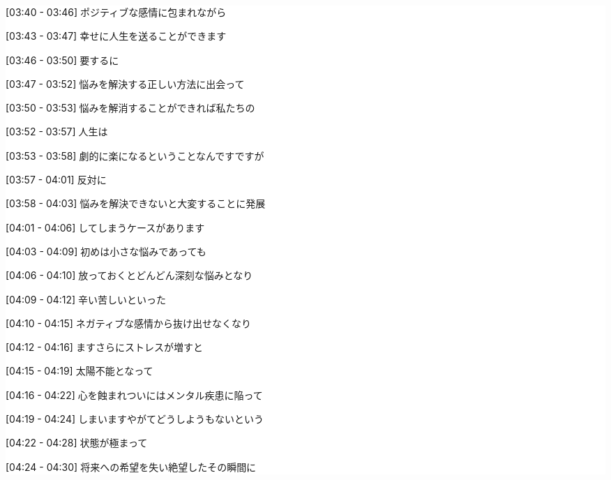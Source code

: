[03:40 - 03:46]
ポジティブな感情に包まれながら

[03:43 - 03:47]
幸せに人生を送ることができます

[03:46 - 03:50]
要するに

[03:47 - 03:52]
悩みを解決する正しい方法に出会って

[03:50 - 03:53]
悩みを解消することができれば私たちの

[03:52 - 03:57]
人生は

[03:53 - 03:58]
劇的に楽になるということなんですですが

[03:57 - 04:01]
反対に

[03:58 - 04:03]
悩みを解決できないと大変することに発展

[04:01 - 04:06]
してしまうケースがあります

[04:03 - 04:09]
初めは小さな悩みであっても

[04:06 - 04:10]
放っておくとどんどん深刻な悩みとなり

[04:09 - 04:12]
辛い苦しいといった

[04:10 - 04:15]
ネガティブな感情から抜け出せなくなり

[04:12 - 04:16]
ますさらにストレスが増すと

[04:15 - 04:19]
太陽不能となって

[04:16 - 04:22]
心を蝕まれついにはメンタル疾患に陥って

[04:19 - 04:24]
しまいますやがてどうしようもないという

[04:22 - 04:28]
状態が極まって

[04:24 - 04:30]
将来への希望を失い絶望したその瞬間に
